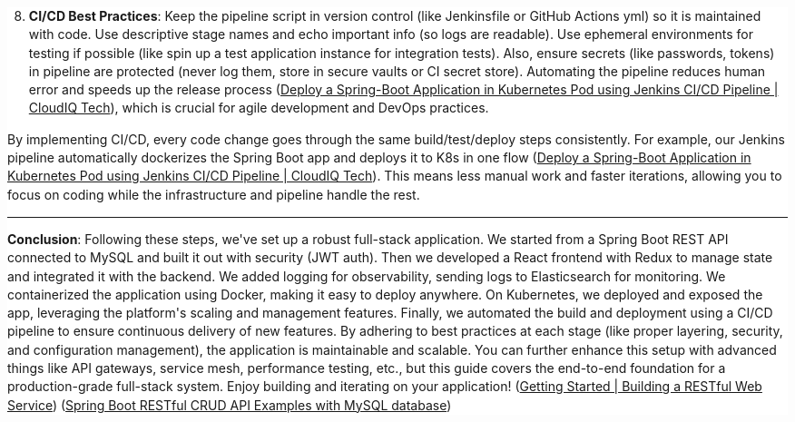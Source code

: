 8. **CI/CD Best Practices**: Keep the pipeline script in version control (like Jenkinsfile or GitHub Actions yml) so it is maintained with code. Use descriptive stage names and echo important info (so logs are readable). Use ephemeral environments for testing if possible (like spin up a test application instance for integration tests). Also, ensure secrets (like passwords, tokens) in pipeline are protected (never log them, store in secure vaults or CI secret store). Automating the pipeline reduces human error and speeds up the release process ([Deploy a Spring-Boot Application in Kubernetes Pod using Jenkins CI/CD Pipeline | CloudIQ Tech](https://www.cloudiqtech.com/deploy-spring-boot-application-in-kubernetes-pod/#:~:text=To%20maximize%20the%20ease%20and,spring%20boot%20application%20in%20K8s)), which is crucial for agile development and DevOps practices.

By implementing CI/CD, every code change goes through the same build/test/deploy steps consistently. For example, our Jenkins pipeline automatically dockerizes the Spring Boot app and deploys it to K8s in one flow ([Deploy a Spring-Boot Application in Kubernetes Pod using Jenkins CI/CD Pipeline | CloudIQ Tech](https://www.cloudiqtech.com/deploy-spring-boot-application-in-kubernetes-pod/#:~:text=Create%20a%20Jenkins%20pipeline%20to,run%20it%20in%20a%20pod)). This means less manual work and faster iterations, allowing you to focus on coding while the infrastructure and pipeline handle the rest.

---

**Conclusion**: Following these steps, we've set up a robust full-stack application. We started from a Spring Boot REST API connected to MySQL and built it out with security (JWT auth). Then we developed a React frontend with Redux to manage state and integrated it with the backend. We added logging for observability, sending logs to Elasticsearch for monitoring. We containerized the application using Docker, making it easy to deploy anywhere. On Kubernetes, we deployed and exposed the app, leveraging the platform's scaling and management features. Finally, we automated the build and deployment using a CI/CD pipeline to ensure continuous delivery of new features. By adhering to best practices at each stage (like proper layering, security, and configuration management), the application is maintainable and scalable. You can further enhance this setup with advanced things like API gateways, service mesh, performance testing, etc., but this guide covers the end-to-end foundation for a production-grade full-stack system. Enjoy building and iterating on your application! ([Getting Started | Building a RESTful Web Service](https://spring.io/guides/gs/rest-service#:~:text=hood,step%20by%20step)) ([Spring Boot RESTful CRUD API Examples with MySQL database](https://www.codejava.net/frameworks/spring-boot/spring-boot-restful-crud-api-examples-with-mysql-database#:~:text=spring.jpa.hibernate.ddl))
